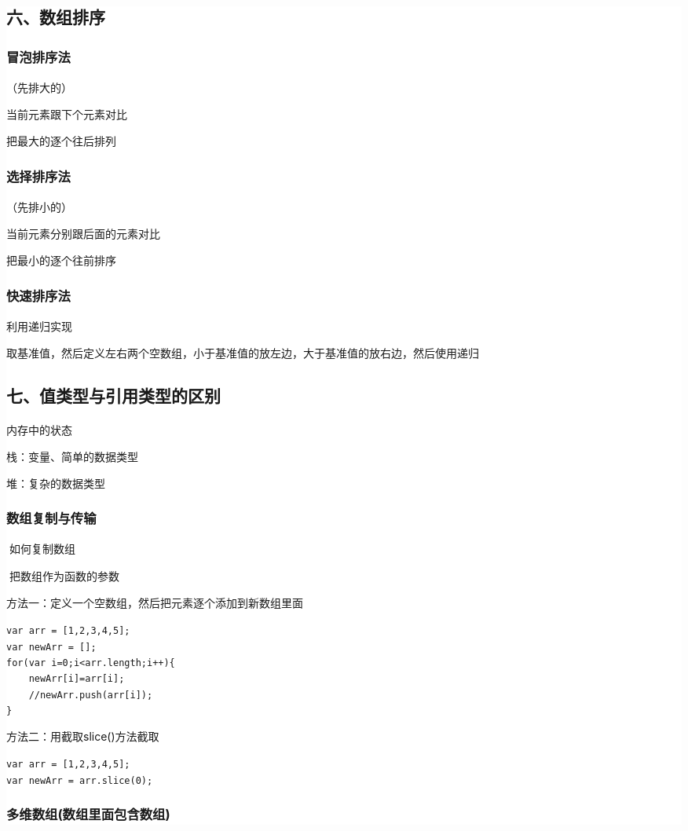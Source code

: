 ## 六、数组排序

### 冒泡排序法

（先排大的）

当前元素跟下个元素对比

把最大的逐个往后排列

### 选择排序法

（先排小的）

当前元素分别跟后面的元素对比

把最小的逐个往前排序

### 快速排序法

利用递归实现

取基准值，然后定义左右两个空数组，小于基准值的放左边，大于基准值的放右边，然后使用递归

## 七、值类型与引用类型的区别

内存中的状态

栈：变量、简单的数据类型

堆：复杂的数据类型

### 数组复制与传输

​	如何复制数组

​	把数组作为函数的参数

方法一：定义一个空数组，然后把元素逐个添加到新数组里面

```
var arr = [1,2,3,4,5];
var newArr = [];
for(var i=0;i<arr.length;i++){
	newArr[i]=arr[i];
	//newArr.push(arr[i]);
}
```

方法二：用截取slice()方法截取

```
var arr = [1,2,3,4,5];
var newArr = arr.slice(0);
```

### 多维数组(数组里面包含数组)
